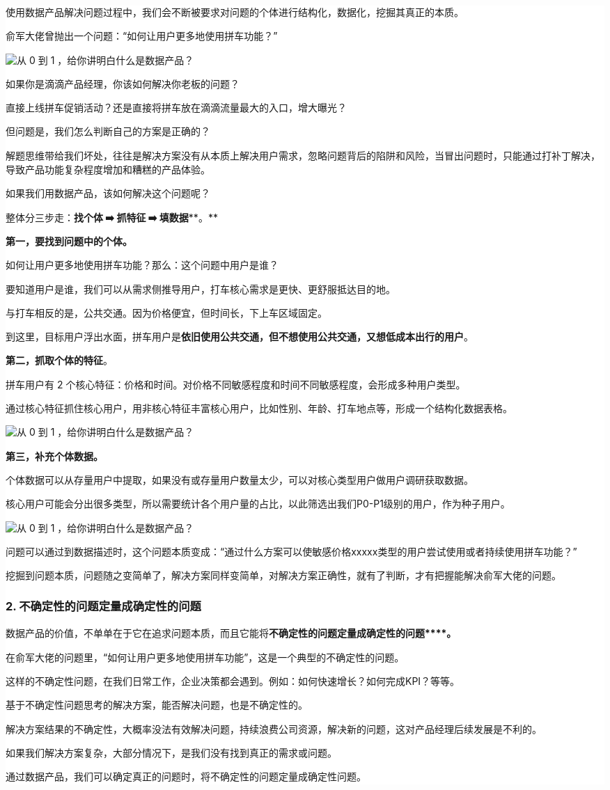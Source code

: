 使用数据产品解决问题过程中，我们会不断被要求对问题的个体进行结构化，数据化，挖掘其真正的本质。

俞军大佬曾抛出一个问题：“如何让用户更多地使用拼车功能？”

![从 0 到 1 ，给你讲明白什么是数据产品？](https://image.woshipm.com/wp-files/2022/04/4JfGmcArY1kBI3EwtbRp.jpeg)

如果你是滴滴产品经理，你该如何解决你老板的问题？

直接上线拼车促销活动？还是直接将拼车放在滴滴流量最大的入口，增大曝光？

但问题是，我们怎么判断自己的方案是正确的？

解题思维带给我们坏处，往往是解决方案没有从本质上解决用户需求，忽略问题背后的陷阱和风险，当冒出问题时，只能通过打补丁解决，导致产品功能复杂程度增加和糟糕的产品体验。

如果我们用数据产品，该如何解决这个问题呢？

整体分三步走：**找个体 ➡️ 抓特征 ➡️ 填数据****。**

**第一，要找到问题中的个体。**

如何让用户更多地使用拼车功能？那么：这个问题中用户是谁？

要知道用户是谁，我们可以从需求侧推导用户，打车核心需求是更快、更舒服抵达目的地。

与打车相反的是，公共交通。因为价格便宜，但时间长，下上车区域固定。

到这里，目标用户浮出水面，拼车用户是**依旧使用公共交通，但不想使用公共交通，又想低成本出行的用户**。

**第二，抓取个体的特征**。

拼车用户有 2 个核心特征：价格和时间。对价格不同敏感程度和时间不同敏感程度，会形成多种用户类型。

通过核心特征抓住核心用户，用非核心特征丰富核心用户，比如性别、年龄、打车地点等，形成一个结构化数据表格。

![从 0 到 1 ，给你讲明白什么是数据产品？](https://image.woshipm.com/wp-files/2022/04/RCVKNpZeXYXNLaID87Vw.png)

**第三，补充个体数据。**

个体数据可以从存量用户中提取，如果没有或存量用户数量太少，可以对核心类型用户做用户调研获取数据。

核心用户可能会分出很多类型，所以需要统计各个用户量的占比，以此筛选出我们P0-P1级别的用户，作为种子用户。

![从 0 到 1 ，给你讲明白什么是数据产品？](https://image.woshipm.com/wp-files/2022/04/EIV7ZqS6mFtGvN93uuYc.png)

问题可以通过到数据描述时，这个问题本质变成：“通过什么方案可以使敏感价格xxxxx类型的用户尝试使用或者持续使用拼车功能？”

挖掘到问题本质，问题随之变简单了，解决方案同样变简单，对解决方案正确性，就有了判断，才有把握能解决俞军大佬的问题。

### 2\. 不确定性的问题定量成确定性的问题

数据产品的价值，不单单在于它在追求问题本质，而且它能将**不确定性的问题定量成确定性的问题****。**

在俞军大佬的问题里，“如何让用户更多地使用拼车功能”，这是一个典型的不确定性的问题。

这样的不确定性问题，在我们日常工作，企业决策都会遇到。例如：如何快速增长？如何完成KPI？等等。

基于不确定性问题思考的解决方案，能否解决问题，也是不确定性的。

解决方案结果的不确定性，大概率没法有效解决问题，持续浪费公司资源，解决新的问题，这对产品经理后续发展是不利的。

如果我们解决方案复杂，大部分情况下，是我们没有找到真正的需求或问题。

通过数据产品，我们可以确定真正的问题时，将不确定性的问题定量成确定性问题。
